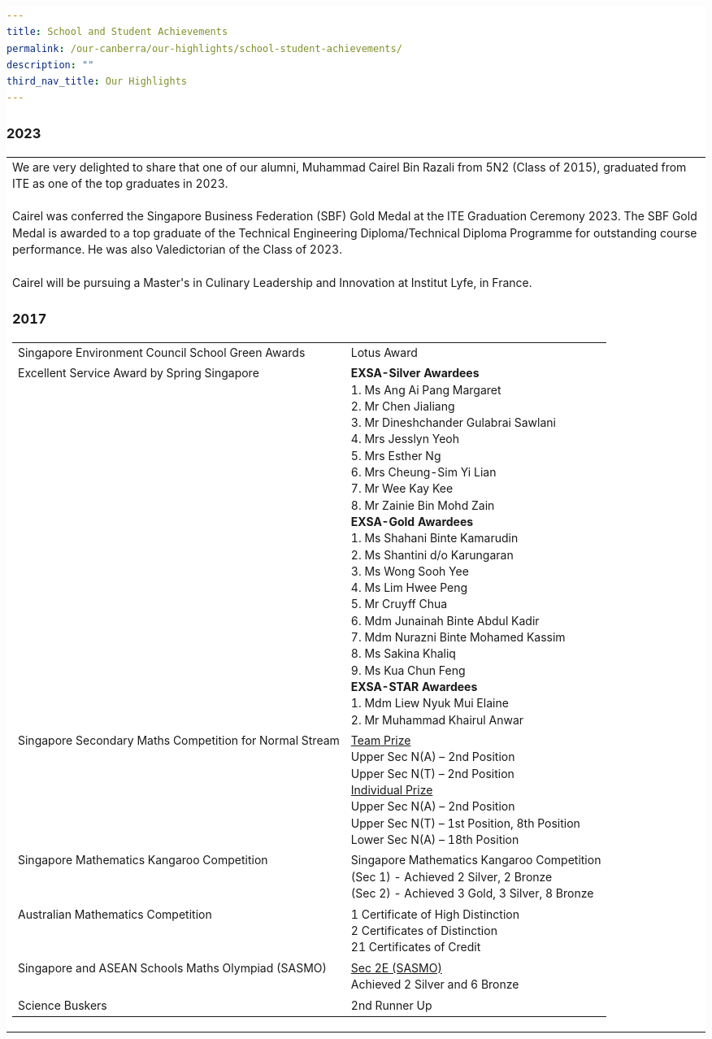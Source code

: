 ```yaml
---
title: School and Student Achievements
permalink: /our-canberra/our-highlights/school-student-achievements/
description: ""
third_nav_title: Our Highlights
---
```

<div>
	<h3>2023</h3>
	<table border="0" cellspacing="5" cellpadding="0">
		<tbody>
			<tr><td>We are very delighted to share that one of our alumni, Muhammad Cairel Bin Razali from 5N2 (Class of 2015), graduated from ITE as one of the top graduates in 2023.
				<br><br>Cairel was conferred the Singapore Business Federation (SBF) Gold Medal at the ITE Graduation Ceremony 2023. The SBF Gold Medal is awarded to a top graduate of the Technical Engineering Diploma/Technical Diploma Programme for outstanding course performance. He was also Valedictorian of the Class of 2023.
				<br><br>Cairel will be pursuing a Master's in Culinary Leadership and Innovation at Institut Lyfe, in France.
		
		
<h3>2017</h3>
<div>
<table border="0" cellspacing="5" cellpadding="0">
<tbody>
<tr>
<td>Singapore Environment Council School Green Awards</td>
<td>Lotus Award</td>
</tr>
<tr>
<td>Excellent Service Award by Spring Singapore</td>
<td><strong>EXSA-Silver Awardees<br></strong>1. Ms Ang Ai Pang Margaret<br>2. Mr Chen Jialiang<br>3. Mr Dineshchander Gulabrai Sawlani<br>4. Mrs Jesslyn Yeoh<br>5. Mrs Esther Ng<br>6. Mrs Cheung-Sim Yi Lian<br>7. Mr Wee Kay Kee<br>8. Mr Zainie Bin Mohd Zain<br><strong>EXSA-Gold Awardees<br></strong>1. Ms Shahani Binte Kamarudin<br>2. Ms Shantini d/o Karungaran<br>3. Ms Wong Sooh Yee<br>4. Ms Lim Hwee Peng<br>5. Mr Cruyff Chua<br>6. Mdm Junainah Binte Abdul Kadir<br>7. Mdm Nurazni Binte Mohamed Kassim<br>8. Ms Sakina Khaliq<br>9. Ms Kua Chun Feng<br><strong>EXSA-STAR Awardees<br></strong>1. Mdm Liew Nyuk Mui Elaine<br>2. Mr Muhammad Khairul Anwar</td>
</tr>
<tr>
<td>Singapore Secondary Maths Competition for Normal Stream</td>
<td><u>Team Prize<br></u>Upper Sec N(A) – 2nd Position<br>Upper Sec N(T) – 2nd Position<br><u>Individual Prize<br></u>Upper Sec N(A) – 2nd Position<br>Upper Sec N(T) – 1st Position, 8th Position<br>Lower Sec N(A) – 18th Position</td>
</tr>
<tr>
<td>Singapore Mathematics Kangaroo Competition</td>
<td>Singapore Mathematics Kangaroo Competition<br>(Sec 1) - Achieved 2 Silver, 2 Bronze<br>(Sec 2) - Achieved 3 Gold, 3 Silver, 8 Bronze</td>
</tr>
<tr>
<td>Australian Mathematics Competition</td>
<td>1 Certificate of High Distinction<br>2 Certificates of Distinction<br>21 Certificates of Credit</td>
</tr>
<tr>
<td>Singapore and ASEAN Schools Maths Olympiad (SASMO)</td>
<td><u>Sec 2E (SASMO)<br></u>Achieved 2 Silver and 6 Bronze</td>
</tr>
<tr>
<td>Science Buskers</td>
<td>2nd Runner Up</td>
</tr>